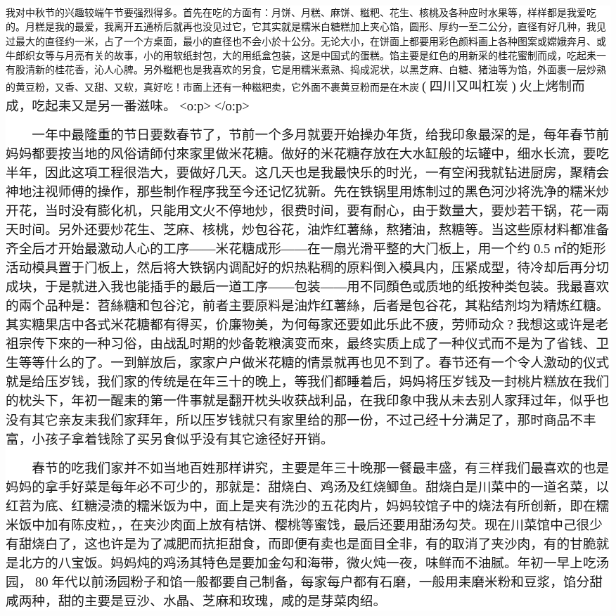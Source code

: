    我对中秋节的兴趣较端午节要强烈得多。首先在吃的方面有：月饼、月糕、麻饼、糍粑、花生、核桃及各种应时水果等，样样都是我爱吃的。月糕是我的最爱，我离开五通桥后就再也没见过它，它其实就是糯米白糖糕加上夹心馅，圆形、厚约一至二公分，直径有好几种，我见过最大的直径约一米，占了一个方桌面，最小的直径也不会小於十公分。无论大小，在饼面上都要用彩色颜料画上各种图案或嫦娥奔月、或牛郎织女等与月亮有关的故事，小的用软纸封包，大的用纸盒包装，这是中国式的蛋糕。馅主要是红色的用新采的桂花蜜制而成，吃起耒一有股清新的桂花香，沁人心脾。另外糍粑也是我喜欢的另食，它是用糯米煮熟、捣成泥状，以黑芝麻、白糖、猪油等为馅，外面裹一层炒熟的黄豆粉，又香、又甜、又软，真好吃！市面上还有一种糍粑卖，它外面不裹黄豆粉而是在木炭
  </span>
  <span style="font-size:14.0pt;font-family:宋体;mso-hansi-font-family:宋体">
   (
   <span lang="ZH-CN">
    四川又叫杠炭
   </span>
   )
   <span lang="ZH-CN">
    火上烤制而成，吃起耒又是另一番滋味。
   </span>
   <o:p>
   </o:p>
  </span>
 </p>
 <p align="left" class="MsoNormal" style="text-indent: 28pt;">
  <span lang="ZH-CN" style="font-size:14.0pt;font-family:
宋体;mso-hansi-font-family:宋体">
   一年中最隆重的节日要数春节了，节前一个多月就要开始操办年货，给我印象最深的是，每年春节前妈妈都要按当地的风俗请師付來家里做米花糖。做好的米花糖存放在大水缸般的坛罐中，细水长流，要吃半年，因此这項工程很浩大，要做好几天。这几天也是我最快乐的时光，一有空闲我就钻进厨房，聚精会神地注视师傅的操作，那些制作程序我至今还记忆犹新。先在铁锅里用炼制过的黑色河沙将洗净的糯米炒开花，当时没有膨化机，只能用文火不停地炒，很费时间，要有耐心，由于数量大，要炒若干锅，花一兩天时间。另外还要炒花生、芝麻、核桃，炒包谷花，油炸红薯絲，熬猪油，熬糖等。当这些原材料都准备齐全后才开始最激动人心的工序——米花糖成形——在一扇光滑平整的大门板上，用一个约
  </span>
  <span style="font-size:14.0pt;font-family:宋体;mso-hansi-font-family:宋体">
   0.5
   <span lang="ZH-CN">
    ㎡的矩形活动模具置于门板上，然后将大铁锅内调配好的炽热粘稠的原料倒入模具内，压紧成型，待冷却后再分切成块，于是就进入我也能插手的最后一道工序——包装——用不同顔色或质地的纸按种类包装。我最喜欢的兩个品种是：苕絲糖和包谷沱，前者主要原料是油炸红薯絲，后者是包谷花，其粘结剂均为精炼红糖。其实糖果店中各式米花糖都有得买，价廉物美，为何每家还要如此乐此不疲，劳师动众
   </span>
   ?
   <span lang="ZH-CN">
    我想这或许是老祖宗传下來的一种习俗，由战乱时期的炒备乾粮演变而來，最终实质上成了一种仪式而不是为了省钱、卫生等等什么的了。一到觧放后，家家户户做米花糖的情景就再也见不到了。春节还有一个令人激动的仪式就是给压岁钱，我们家的传统是在年三十的晚上，等我们都睡着后，妈妈将压岁钱及一封桃片糕放在我们的枕头下，年初一醒耒的第一件事就是翻开枕头收获战利品，在我印象中我从未去别人家拜过年，似乎也没有其它亲友耒我们家拜年，所以压岁钱就只有家里给的那一份，不过己经十分满足了，那时商品不丰富，小孩子拿着钱除了买另食似乎没有其它途径好开销。
   </span>
   <o:p>
   </o:p>
  </span>
 </p>
 <p align="left" class="MsoNormal" style="text-indent: 28pt;">
  <span lang="ZH-CN" style="font-size:14.0pt;font-family:
宋体;mso-hansi-font-family:宋体">
   春节的吃我们家并不如当地百姓那样讲究，主要是年三十晚那一餐最丰盛，有三样我们最喜欢的也是妈妈的拿手好菜是每年必不可少的，那就是：甜烧白、鸡汤及红烧鲫鱼。甜烧白是川菜中的一道名菜，以红苕为底、红糖浸渍的糯米饭为中，面上是夹有洗沙的五花肉片，妈妈较馆子中的烧法有所创新，即在糯米饭中加有陈皮粒，，在夹沙肉面上放有桔饼、樱桃等蜜饯，最后还要用甜汤勾芡。现在川菜馆中己很少有甜烧白了，这也许是为了减肥而抗拒甜食，而即便有卖也是面目全非，有的取消了夹沙肉，有的甘脆就是北方的八宝饭。妈妈炖的鸡汤其特色是要加金勾和海带，微火炖一夜，味鲜而不油腻。年初一早上吃汤园，
  </span>
  <span style="font-size:14.0pt;font-family:宋体;mso-hansi-font-family:宋体">
   80
   <span lang="ZH-CN">
    年代以前汤园粉子和馅一般都要自己制备，每家每户都有石磨，一般用耒磨米粉和豆浆，馅分甜咸两种，甜的主要是豆沙、水晶、芝麻和玫瑰，咸的是芽菜肉绍。
   </span>
  </span>
 </p>
 <p align="left" class="MsoNormal" style="text-indent: 28pt;">
  <span style="font-size:14.0pt;font-family:宋体;
mso-hansi-font-family:宋体">
   